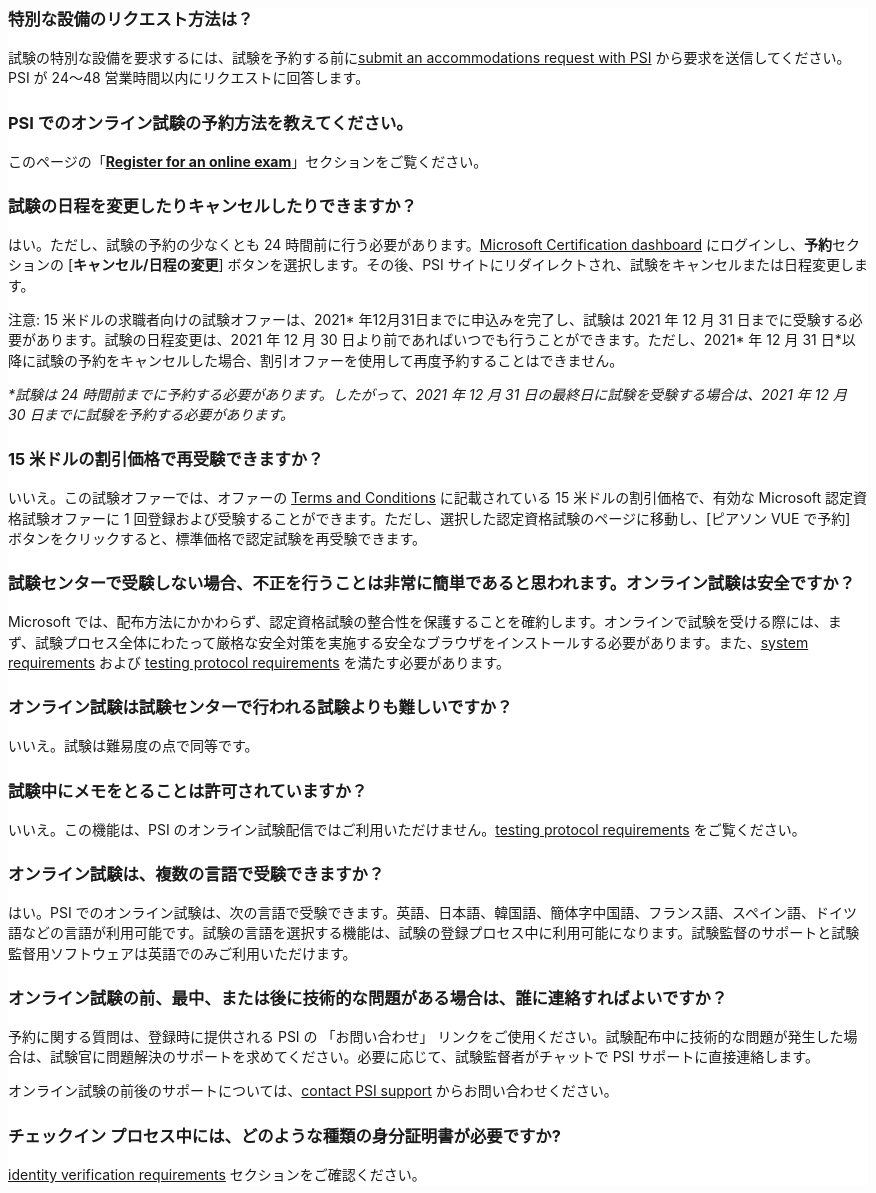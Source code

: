 ### 特別な設備のリクエスト方法は？
試験の特別な設備を要求するには、試験を予約する前に[submit an accommodations request with PSI](https://psi-cdexp.zendesk.com/hc/en-us/requests/new?ticket_form_id=360000150872) から要求を送信してください。PSI が 24〜48 営業時間以内にリクエストに回答します。

### PSI でのオンライン試験の予約方法を教えてください。
このページの「**[Register for an online exam](/learn/certifications/online-exams-psi#schedule-for-an-online-exam)**」セクションをご覧ください。

### 試験の日程を変更したりキャンセルしたりできますか？
はい。ただし、試験の予約の少なくとも 24 時間前に行う必要があります。[Microsoft Certification dashboard](https://aka.ms/CertDashboard) にログインし、**予約**セクションの [**キャンセル/日程の変更**] ボタンを選択します。その後、PSI サイトにリダイレクトされ、試験をキャンセルまたは日程変更します。  

注意: 15 米ドルの求職者向けの試験オファーは、2021&#42; 年12月31日までに申込みを完了し、試験は 2021 年 12 月 31 日までに受験する必要があります。試験の日程変更は、2021 年 12 月 30 日より前であればいつでも行うことができます。ただし、2021&#42; 年 12 月 31 日*以降に試験の予約をキャンセルした場合、割引オファーを使用して再度予約することはできません。

*&#42;試験は 24 時間前までに予約する必要があります。したがって、2021 年 12 月 31 日の最終日に試験を受験する場合は、2021 年 12 月 30 日までに試験を予約する必要があります。*

### 15 米ドルの割引価格で再受験できますか？ 
いいえ。この試験オファーでは、オファーの [Terms and Conditions](/learn/certifications/skillingoffer?WT.mc_id=gsi#terms-conditions) に記載されている 15 米ドルの割引価格で、有効な Microsoft 認定資格試験オファーに 1 回登録および受験することができます。ただし、選択した認定資格試験のページに移動し、[ピアソン VUE で予約] ボタンをクリックすると、標準価格で認定試験を再受験できます。

### 試験センターで受験しない場合、不正を行うことは非常に簡単であると思われます。オンライン試験は安全ですか？
Microsoft では、配布方法にかかわらず、認定資格試験の整合性を保護することを確約します。オンラインで試験を受ける際には、まず、試験プロセス全体にわたって厳格な安全対策を実施する安全なブラウザをインストールする必要があります。また、[system requirements](/learn/certifications/online-exams-psi#system-requirements) および [testing protocol requirements](/learn/certifications/online-exams-psi#testing-protocol-requirements) を満たす必要があります。

### オンライン試験は試験センターで行われる試験よりも難しいですか？
いいえ。試験は難易度の点で同等です。

### 試験中にメモをとることは許可されていますか？
いいえ。この機能は、PSI のオンライン試験配信ではご利用いただけません。[testing protocol requirements](/learn/certifications/online-exams-psi#testing-protocol-requirements) をご覧ください。

### オンライン試験は、複数の言語で受験できますか？
はい。PSI でのオンライン試験は、次の言語で受験できます。英語、日本語、韓国語、簡体字中国語、フランス語、スペイン語、ドイツ語などの言語が利用可能です。試験の言語を選択する機能は、試験の登録プロセス中に利用可能になります。試験監督のサポートと試験監督用ソフトウェアは英語でのみご利用いただけます。

### オンライン試験の前、最中、または後に技術的な問題がある場合は、誰に連絡すればよいですか？
予約に関する質問は、登録時に提供される PSI の 「お問い合わせ」 リンクをご使用ください。試験配布中に技術的な問題が発生した場合は、試験官に問題解決のサポートを求めてください。必要に応じて、試験監督者がチャットで PSI サポートに直接連絡します。

オンライン試験の前後のサポートについては、[contact PSI support](https://psi-cdexp.zendesk.com/hc/en-us/requests/new?ticket_form_id=360001044112) からお問い合わせください。

### チェックイン プロセス中には、どのような種類の身分証明書が必要ですか?
[identity verification requirements](/learn/certifications/online-exams-psi#identity-verification-requirements) セクションをご確認ください。
